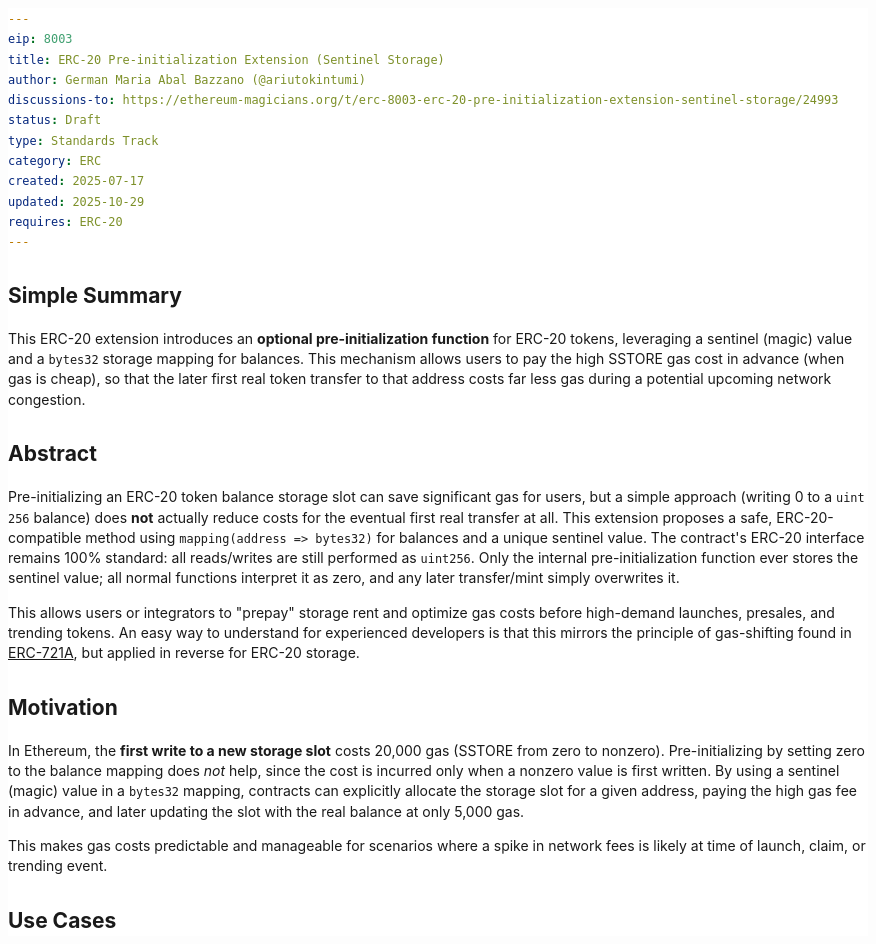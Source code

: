 ```yaml
---
eip: 8003
title: ERC-20 Pre-initialization Extension (Sentinel Storage)
author: German Maria Abal Bazzano (@ariutokintumi)
discussions-to: https://ethereum-magicians.org/t/erc-8003-erc-20-pre-initialization-extension-sentinel-storage/24993
status: Draft
type: Standards Track
category: ERC
created: 2025-07-17
updated: 2025-10-29
requires: ERC-20
---
```


## Simple Summary

This ERC-20 extension introduces an **optional pre-initialization function** for ERC-20 tokens, leveraging a sentinel (magic) value and a `bytes32` storage mapping for balances. This mechanism allows users to pay the high SSTORE gas cost in advance (when gas is cheap), so that the later first real token transfer to that address costs far less gas during a potential upcoming network congestion.


## Abstract

Pre-initializing an ERC-20 token balance storage slot can save significant gas for users, but a simple approach (writing 0 to a `uint256` balance) does **not** actually reduce costs for the eventual first real transfer at all. This extension proposes a safe, ERC-20-compatible method using `mapping(address => bytes32)` for balances and a unique sentinel value. The contract's ERC-20 interface remains 100% standard: all reads/writes are still performed as `uint256`. Only the internal pre-initialization function ever stores the sentinel value; all normal functions interpret it as zero, and any later transfer/mint simply overwrites it.

This allows users or integrators to "prepay" storage rent and optimize gas costs before high-demand launches, presales, and trending tokens. An easy way to understand for experienced developers is that this mirrors the principle of gas-shifting found in [ERC-721A](https://www.erc721a.org), but applied in reverse for ERC-20 storage.


## Motivation

In Ethereum, the **first write to a new storage slot** costs 20,000 gas (SSTORE from zero to nonzero). Pre-initializing by setting zero to the balance mapping does *not* help, since the cost is incurred only when a nonzero value is first written. By using a sentinel (magic) value in a `bytes32` mapping, contracts can explicitly allocate the storage slot for a given address, paying the high gas fee in advance, and later updating the slot with the real balance at only 5,000 gas.

This makes gas costs predictable and manageable for scenarios where a spike in network fees is likely at time of launch, claim, or trending event.


## Use Cases
